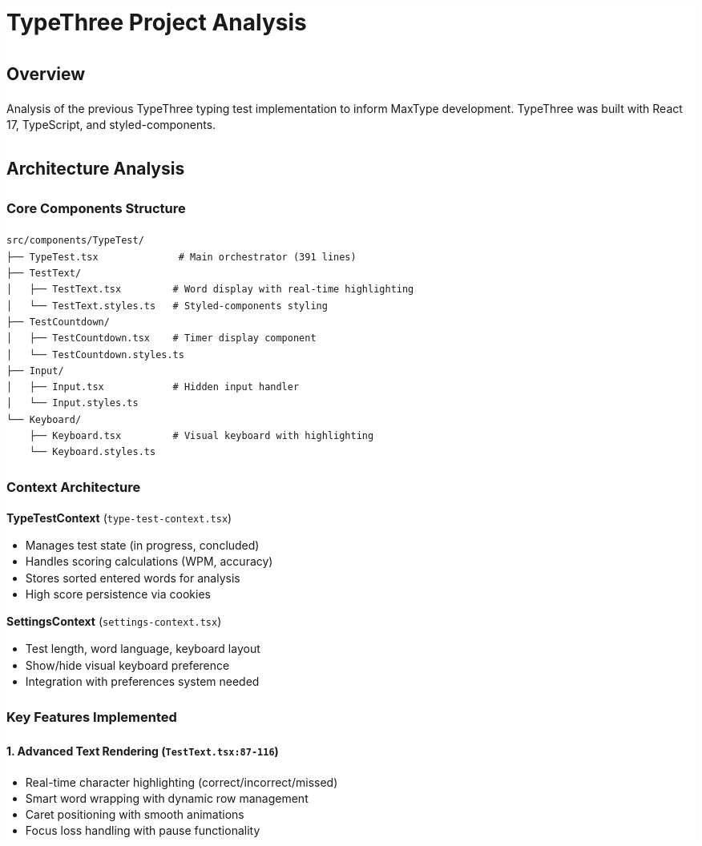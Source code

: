 # TypeThree Project Analysis

## Overview

Analysis of the previous TypeThree typing test implementation to inform MaxType development. TypeThree was built with React 17, TypeScript, and styled-components.

## Architecture Analysis

### Core Components Structure

```
src/components/TypeTest/
├── TypeTest.tsx              # Main orchestrator (391 lines)
├── TestText/
│   ├── TestText.tsx         # Word display with real-time highlighting
│   └── TestText.styles.ts   # Styled-components styling
├── TestCountdown/
│   ├── TestCountdown.tsx    # Timer display component
│   └── TestCountdown.styles.ts
├── Input/
│   ├── Input.tsx            # Hidden input handler
│   └── Input.styles.ts
└── Keyboard/
    ├── Keyboard.tsx         # Visual keyboard with highlighting
    └── Keyboard.styles.ts
```

### Context Architecture

**TypeTestContext** (`type-test-context.tsx`)

- Manages test state (in progress, concluded)
- Handles scoring calculations (WPM, accuracy)
- Stores sorted entered words for analysis
- High score persistence via cookies

**SettingsContext** (`settings-context.tsx`)

- Test length, word language, keyboard layout
- Show/hide visual keyboard preference
- Integration with preferences system needed

### Key Features Implemented

#### 1. Advanced Text Rendering (`TestText.tsx:87-116`)

- Real-time character highlighting (correct/incorrect/missed)
- Smart word wrapping with dynamic row management
- Caret positioning with smooth animations
- Focus loss handling with pause functionality
